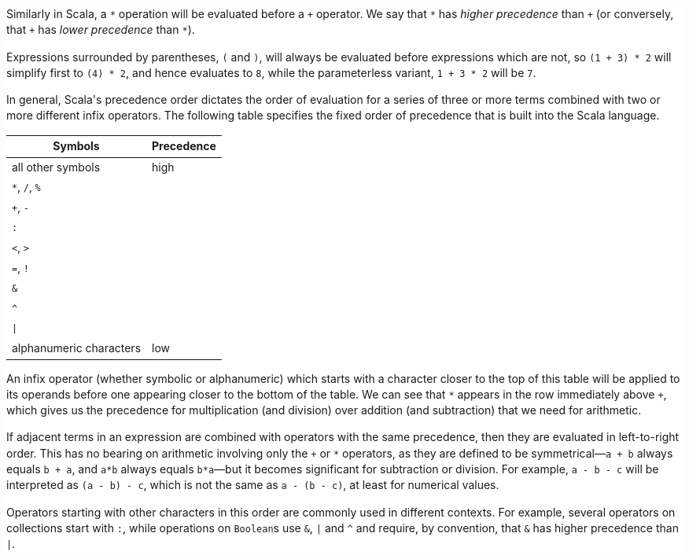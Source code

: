 Similarly in Scala, a `*` operation will be evaluated before a `+` operator. We say that `*` has
_higher precedence_ than `+` (or conversely, that `+` has _lower precedence_ than `*`).

Expressions surrounded by parentheses, `(` and `)`, will always be evaluated before expressions which are not,
so `(1 + 3) * 2` will simplify first to `(4) * 2`, and hence evaluates to `8`, while the parameterless variant,
`1 + 3 * 2` will be `7`.

In general, Scala's precedence order dictates the order of evaluation for a series of three or more terms
combined with two or more different infix operators. The following table specifies the fixed order of precedence
that is built into the Scala language.

| Symbols                 | Precedence |
|-------------------------|------------|
| all other symbols       | high       |
| `*`, `/`, `%`           |            |
| `+`, `-`                |            |
| `:`                     |            |
| `<`, `>`                |            |
| `=`, `!`                |            |
| `&`                     |            |
| `^`                     |            |
| `\|`                    |            |
| alphanumeric characters | low        |

An infix operator (whether symbolic or alphanumeric) which starts with a character closer to the top of this
table will be applied to its operands before one appearing closer to the bottom of the table. We can see that
`*` appears in the row immediately above `+`, which gives us the precedence for multiplication (and division)
over addition (and subtraction) that we need for arithmetic.

If adjacent terms in an expression are combined with operators with the same precedence, then they are evaluated
in left-to-right order. This has no bearing on arithmetic involving only the `+` or `*` operators, as they are
defined to be symmetrical—`a + b` always equals `b + a`, and `a*b` always equals `b*a`—but it becomes
significant for subtraction or division. For example, `a - b - c` will be interpreted as `(a - b) - c`, which
is not the same as `a - (b - c)`, at least for numerical values.

Operators starting with other characters in this order are commonly used in different contexts. For example,
several operators on collections start with `:`, while operations on `Boolean`s use `&`, `|` and `^` and
require, by convention, that `&` has higher precedence than `|`.
